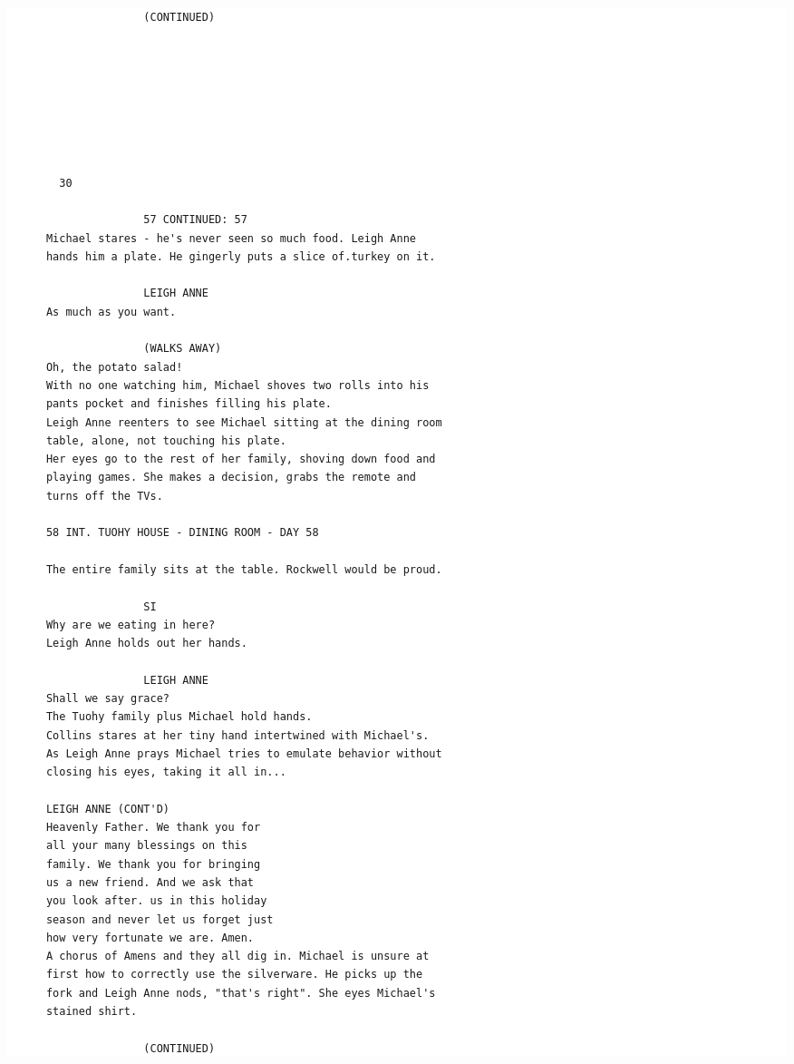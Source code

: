                          (CONTINUED)

                         

                         

                         

                         
            30

                         57 CONTINUED: 57
          Michael stares - he's never seen so much food. Leigh Anne
          hands him a plate. He gingerly puts a slice of.turkey on it.

                         LEIGH ANNE
          As much as you want.

                         (WALKS AWAY)
          Oh, the potato salad!
          With no one watching him, Michael shoves two rolls into his
          pants pocket and finishes filling his plate.
          Leigh Anne reenters to see Michael sitting at the dining room
          table, alone, not touching his plate.
          Her eyes go to the rest of her family, shoving down food and
          playing games. She makes a decision, grabs the remote and
          turns off the TVs.

          58 INT. TUOHY HOUSE - DINING ROOM - DAY 58

          The entire family sits at the table. Rockwell would be proud.

                         SI
          Why are we eating in here?
          Leigh Anne holds out her hands.

                         LEIGH ANNE
          Shall we say grace?
          The Tuohy family plus Michael hold hands.
          Collins stares at her tiny hand intertwined with Michael's.
          As Leigh Anne prays Michael tries to emulate behavior without
          closing his eyes, taking it all in...

          LEIGH ANNE (CONT'D)
          Heavenly Father. We thank you for
          all your many blessings on this
          family. We thank you for bringing
          us a new friend. And we ask that
          you look after. us in this holiday
          season and never let us forget just
          how very fortunate we are. Amen.
          A chorus of Amens and they all dig in. Michael is unsure at
          first how to correctly use the silverware. He picks up the
          fork and Leigh Anne nods, "that's right". She eyes Michael's
          stained shirt.

                         (CONTINUED)

                         
